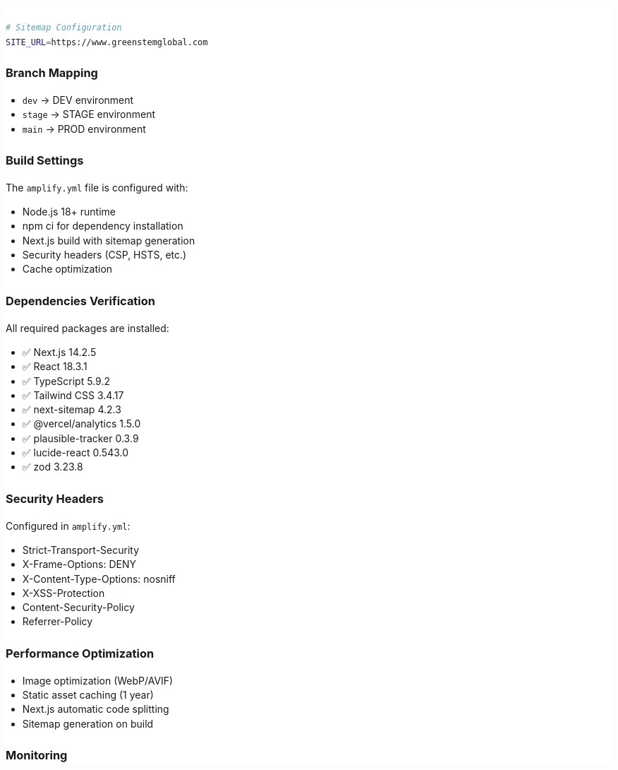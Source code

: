 ```bash

# Sitemap Configuration
SITE_URL=https://www.greenstemglobal.com
```

### Branch Mapping
- `dev` → DEV environment
- `stage` → STAGE environment  
- `main` → PROD environment

### Build Settings

The `amplify.yml` file is configured with:
- Node.js 18+ runtime
- npm ci for dependency installation
- Next.js build with sitemap generation
- Security headers (CSP, HSTS, etc.)
- Cache optimization

### Dependencies Verification

All required packages are installed:
- ✅ Next.js 14.2.5
- ✅ React 18.3.1
- ✅ TypeScript 5.9.2
- ✅ Tailwind CSS 3.4.17
- ✅ next-sitemap 4.2.3
- ✅ @vercel/analytics 1.5.0
- ✅ plausible-tracker 0.3.9
- ✅ lucide-react 0.543.0
- ✅ zod 3.23.8

### Security Headers

Configured in `amplify.yml`:
- Strict-Transport-Security
- X-Frame-Options: DENY
- X-Content-Type-Options: nosniff
- X-XSS-Protection
- Content-Security-Policy
- Referrer-Policy

### Performance Optimization

- Image optimization (WebP/AVIF)
- Static asset caching (1 year)
- Next.js automatic code splitting
- Sitemap generation on build

### Monitoring
